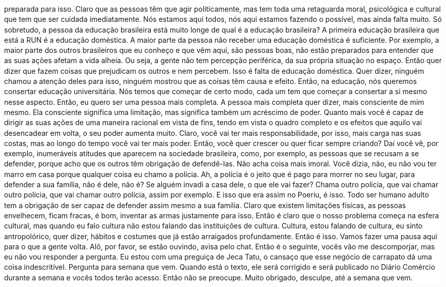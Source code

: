 preparada para isso. Claro que as pessoas têm que agir politicamente, mas tem toda uma retaguarda moral, psicológica e cultural que tem que ser cuidada imediatamente. Nós estamos aqui todos, nós aqui estamos fazendo o possível, mas ainda falta muito. Só sobretudo, a pessoa da educação brasileira está muito longe de qual é a educação brasileira? A primeira educação brasileira que está a RUN é a educação doméstica. A maior parte da pessoa não receber uma educação doméstica é suficiente. Por exemplo, a maior parte dos outros brasileiros que eu conheço e que vêm aqui, são pessoas boas, não estão preparados para entender que as suas ações afetam a vida alheia. Ou seja, a gente não tem percepção periférica, da sua própria situação no espaço. Então quer dizer que fazem coisas que prejudicam os outros e nem percebem. Isso é falta de educação doméstica. Quer dizer, ninguém chamou a atenção deles para isso, ninguém mostrou que as coisas têm causa e efeito. Então, na educação, nós queremos consertar educação universitária. Nós temos que começar de certo modo, cada um tem que começar a consertar a si mesmo nesse aspecto. Então, eu quero ser uma pessoa mais completa. A pessoa mais completa quer dizer, mais consciente de mim mesmo. Ela consciente significa uma limitação, mas significa também um acréscimo de poder. Quanto mais você é capaz de dirigir as suas ações de uma maneira racional em vista de fins, tendo em vista o quadro completo e os efeitos que aquilo vai desencadear em volta, o seu poder aumenta muito. Claro, você vai ter mais responsabilidade, por isso, mais carga nas suas costas, mas ao longo do tempo você vai ter mais poder. Então, você quer crescer ou quer ficar sempre criando? Daí você vê, por exemplo, inumeráveis atitudes que aparecem na sociedade brasileira, como, por exemplo, as pessoas que se recusam a se defender, porque acho que os outros têm obrigação de defendê-las. Não acha coisa mais imoral. Você dizia, não, eu não vou ter marro em casa porque qualquer coisa eu chamo a polícia. Ah, a polícia é o jeito que é pago para morrer no seu lugar, para defender a sua família, não é dele, não é? Se alguém invadi a casa dele, o que ele vai fazer? Chama outro polícia, que vai chamar outro polícia, que vai chamar outro polícia, assim por exemplo. E isso que era assim no Poeriu, é isso. Todo ser humano adulto tem a obrigação de ser capaz de defender assim mesmo a sua família. Claro que existem limitações físicas, as pessoas envelhecem, ficam fracas, é bom, inventar as armas justamente para isso. Então é claro que o nosso problema começa na esfera cultural, mas quando eu falo cultura não estou falando das instituições de cultura. Cultura, estou falando de cultura, eu sinto antropolórico, quer dizer, hábitos e costumes que já estão arraigados profundamente. Então é isso. Vamos fazer uma pausa aqui para o que a gente volta. Alô, por favor, se estão ouvindo, avisa pelo chat. Então é o seguinte, vocês vão me descomporjar, mas eu não vou responder a pergunta. Eu estou com uma preguiça de Jeca Tatu, o cansaço que esse negócio de carrapato dá uma coisa indescritível. Pergunta para semana que vem. Quando está o texto, ele será corrigido e será publicado no Diário Comércio durante a semana e vocês todos terão acesso. Então não se preocupe. Muito obrigado, desculpe, até a semana que vem.